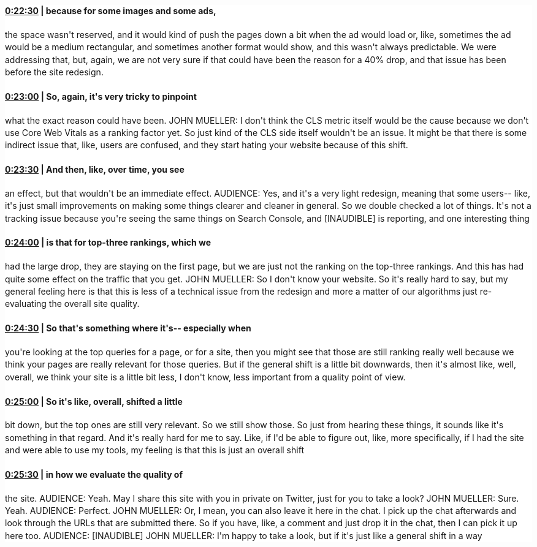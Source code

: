 #### [0:22:30](https://www.youtube.com/watch?v=0IsNwzikTPM&t=1350) |  because for some images and some ads,

the space wasn't reserved, and it would kind of push the pages down a bit when the ad would load or, like, sometimes the ad would be a medium rectangular, and sometimes another format would show, and this wasn't always predictable. We were addressing that, but, again, we are not very sure if that could have been the reason for a 40% drop, and that issue has been before the site redesign.  

#### [0:23:00](https://www.youtube.com/watch?v=0IsNwzikTPM&t=1380) |  So, again, it's very tricky to pinpoint

what the exact reason could have been. JOHN MUELLER: I don't think the CLS metric itself would be the cause because we don't use Core Web Vitals as a ranking factor yet. So just kind of the CLS side itself wouldn't be an issue. It might be that there is some indirect issue that, like, users are confused, and they start hating your website because of this shift.  

#### [0:23:30](https://www.youtube.com/watch?v=0IsNwzikTPM&t=1410) |  And then, like, over time, you see

an effect, but that wouldn't be an immediate effect. AUDIENCE: Yes, and it's a very light redesign, meaning that some users-- like, it's just small improvements on making some things clearer and cleaner in general. So we double checked a lot of things. It's not a tracking issue because you're seeing the same things on Search Console, and [INAUDIBLE] is reporting, and one interesting thing  

#### [0:24:00](https://www.youtube.com/watch?v=0IsNwzikTPM&t=1440) |  is that for top-three rankings, which we

had the large drop, they are staying on the first page, but we are just not the ranking on the top-three rankings. And this has had quite some effect on the traffic that you get. JOHN MUELLER: So I don't know your website. So it's really hard to say, but my general feeling here is that this is less of a technical issue from the redesign and more a matter of our algorithms just re-evaluating the overall site quality.  

#### [0:24:30](https://www.youtube.com/watch?v=0IsNwzikTPM&t=1470) |  So that's something where it's-- especially when

you're looking at the top queries for a page, or for a site, then you might see that those are still ranking really well because we think your pages are really relevant for those queries. But if the general shift is a little bit downwards, then it's almost like, well, overall, we think your site is a little bit less, I don't know, less important from a quality point of view.  

#### [0:25:00](https://www.youtube.com/watch?v=0IsNwzikTPM&t=1500) |  So it's like, overall, shifted a little

bit down, but the top ones are still very relevant. So we still show those. So just from hearing these things, it sounds like it's something in that regard. And it's really hard for me to say. Like, if I'd be able to figure out, like, more specifically, if I had the site and were able to use my tools, my feeling is that this is just an overall shift  

#### [0:25:30](https://www.youtube.com/watch?v=0IsNwzikTPM&t=1530) |  in how we evaluate the quality of

the site. AUDIENCE: Yeah. May I share this site with you in private on Twitter, just for you to take a look? JOHN MUELLER: Sure. Yeah. AUDIENCE: Perfect. JOHN MUELLER: Or, I mean, you can also leave it here in the chat. I pick up the chat afterwards and look through the URLs that are submitted there. So if you have, like, a comment and just drop it in the chat, then I can pick it up here too. AUDIENCE: [INAUDIBLE] JOHN MUELLER: I'm happy to take a look, but if it's just like a general shift in a way  
